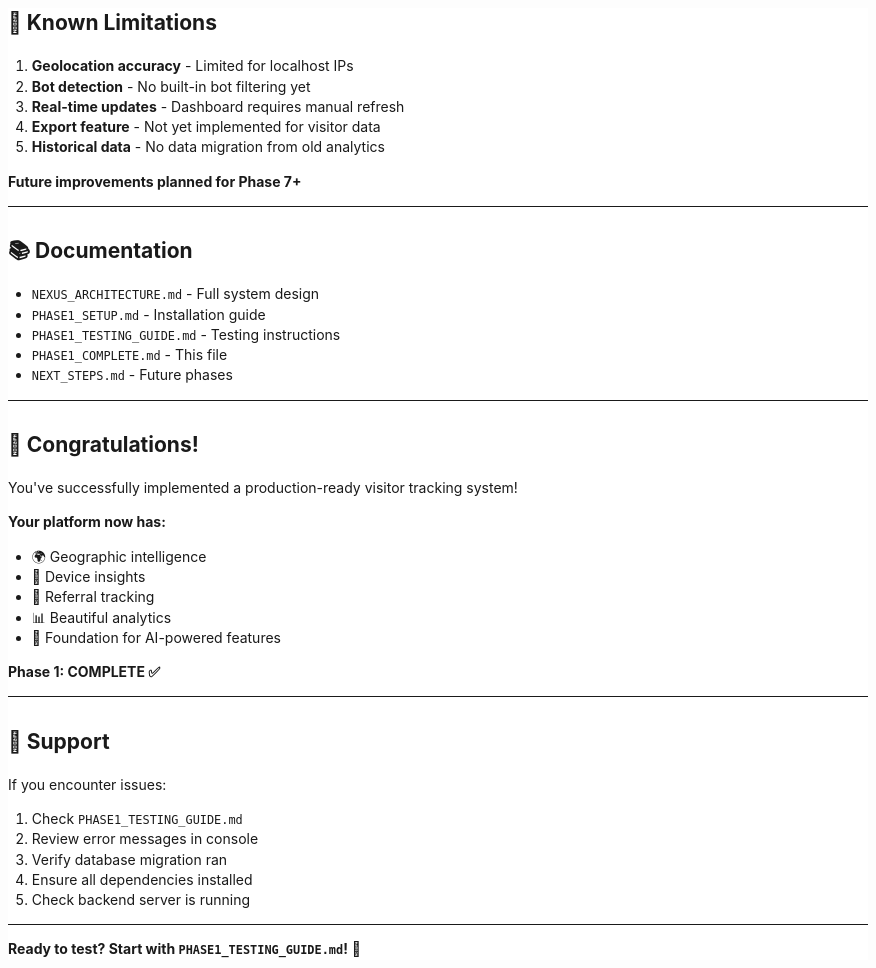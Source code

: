 
## 🐛 Known Limitations

1. **Geolocation accuracy** - Limited for localhost IPs
2. **Bot detection** - No built-in bot filtering yet
3. **Real-time updates** - Dashboard requires manual refresh
4. **Export feature** - Not yet implemented for visitor data
5. **Historical data** - No data migration from old analytics

**Future improvements planned for Phase 7+**

---

## 📚 Documentation

- `NEXUS_ARCHITECTURE.md` - Full system design
- `PHASE1_SETUP.md` - Installation guide
- `PHASE1_TESTING_GUIDE.md` - Testing instructions
- `PHASE1_COMPLETE.md` - This file
- `NEXT_STEPS.md` - Future phases

---

## 🎊 Congratulations!

You've successfully implemented a production-ready visitor tracking system!

**Your platform now has:**
- 🌍 Geographic intelligence
- 📱 Device insights
- 🔗 Referral tracking
- 📊 Beautiful analytics
- 🚀 Foundation for AI-powered features

**Phase 1: COMPLETE ✅**

---

## 🙋 Support

If you encounter issues:
1. Check `PHASE1_TESTING_GUIDE.md`
2. Review error messages in console
3. Verify database migration ran
4. Ensure all dependencies installed
5. Check backend server is running

---

**Ready to test? Start with `PHASE1_TESTING_GUIDE.md`!** 🚀

